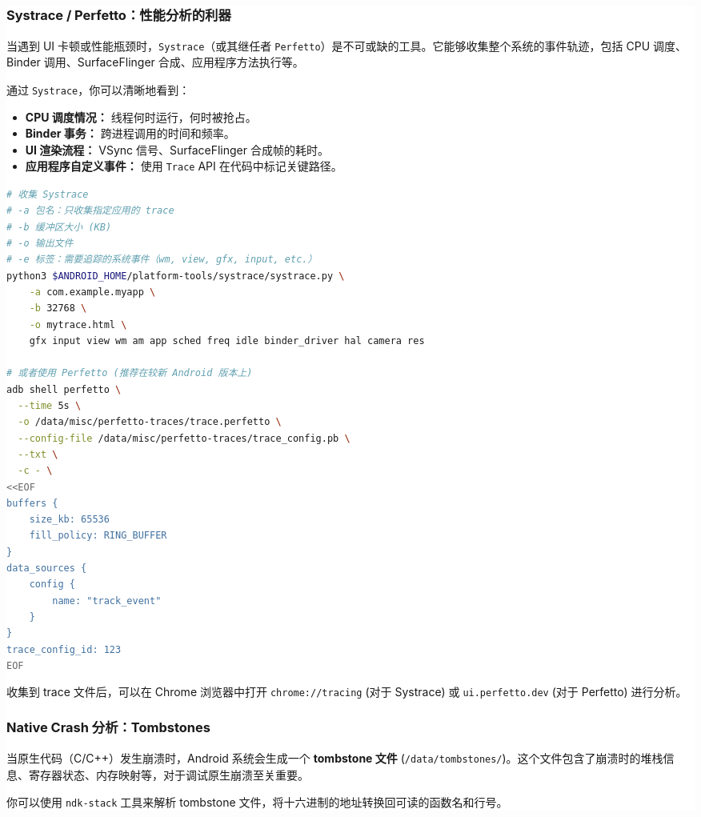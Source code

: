 ### Systrace / Perfetto：性能分析的利器

当遇到 UI 卡顿或性能瓶颈时，`Systrace`（或其继任者 `Perfetto`）是不可或缺的工具。它能够收集整个系统的事件轨迹，包括 CPU 调度、Binder 调用、SurfaceFlinger 合成、应用程序方法执行等。

通过 `Systrace`，你可以清晰地看到：
*   **CPU 调度情况：** 线程何时运行，何时被抢占。
*   **Binder 事务：** 跨进程调用的时间和频率。
*   **UI 渲染流程：** VSync 信号、SurfaceFlinger 合成帧的耗时。
*   **应用程序自定义事件：** 使用 `Trace` API 在代码中标记关键路径。

```bash
# 收集 Systrace
# -a 包名：只收集指定应用的 trace
# -b 缓冲区大小 (KB)
# -o 输出文件
# -e 标签：需要追踪的系统事件（wm, view, gfx, input, etc.）
python3 $ANDROID_HOME/platform-tools/systrace/systrace.py \
    -a com.example.myapp \
    -b 32768 \
    -o mytrace.html \
    gfx input view wm am app sched freq idle binder_driver hal camera res

# 或者使用 Perfetto (推荐在较新 Android 版本上)
adb shell perfetto \
  --time 5s \
  -o /data/misc/perfetto-traces/trace.perfetto \
  --config-file /data/misc/perfetto-traces/trace_config.pb \
  --txt \
  -c - \
<<EOF
buffers {
    size_kb: 65536
    fill_policy: RING_BUFFER
}
data_sources {
    config {
        name: "track_event"
    }
}
trace_config_id: 123
EOF
```
收集到 trace 文件后，可以在 Chrome 浏览器中打开 `chrome://tracing` (对于 Systrace) 或 `ui.perfetto.dev` (对于 Perfetto) 进行分析。

### Native Crash 分析：Tombstones

当原生代码（C/C++）发生崩溃时，Android 系统会生成一个 **tombstone 文件** (`/data/tombstones/`)。这个文件包含了崩溃时的堆栈信息、寄存器状态、内存映射等，对于调试原生崩溃至关重要。

你可以使用 `ndk-stack` 工具来解析 tombstone 文件，将十六进制的地址转换回可读的函数名和行号。
